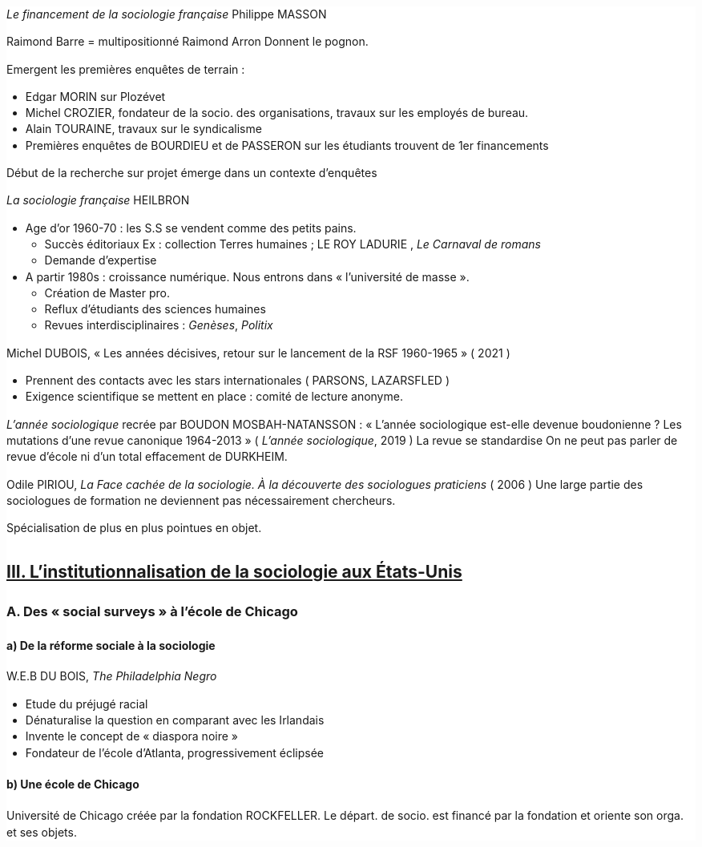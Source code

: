 *Le financement de la sociologie française* Philippe MASSON 

Raimond Barre = multipositionné 
Raimond Arron 
Donnent le pognon.

Emergent les premières enquêtes de terrain : 
- Edgar MORIN sur Plozévet 
- Michel CROZIER, fondateur de la socio. des organisations, travaux sur les employés de bureau.
- Alain TOURAINE, travaux sur le syndicalisme
- Premières enquêtes de BOURDIEU et de PASSERON sur les étudiants trouvent de 1er financements

Début de la recherche sur projet émerge dans un contexte d’enquêtes 

*La sociologie française* HEILBRON 
- Age d’or 1960-70 : les S.S se vendent comme des petits pains. 
	- Succès éditoriaux Ex : collection Terres humaines ; LE ROY LADURIE , *Le Carnaval de romans* 
	- Demande d’expertise 
- A partir 1980s : croissance numérique. Nous entrons dans « l’université de masse ».
	- Création de Master pro.  
	- Reflux d’étudiants des sciences humaines 
	- Revues interdisciplinaires : *Genèses*, *Politix* 

Michel DUBOIS, « Les années décisives, retour sur le lancement de la RSF 1960-1965 » ( 2021 )
- Prennent des contacts avec les stars internationales ( PARSONS, LAZARSFLED )
- Exigence scientifique se mettent en place : comité de lecture anonyme.

*L’année sociologique* recrée par BOUDON 
MOSBAH-NATANSSON : « L’année sociologique est-elle devenue boudonienne ? Les mutations d’une revue canonique 1964-2013 » ( *L’année sociologique*, 2019 )
La revue se standardise 
On ne peut pas parler de revue d’école ni d’un total effacement de DURKHEIM.

Odile PIRIOU,  *La Face cachée de la sociologie. À la découverte des sociologues praticiens* ( 2006 )
Une large partie des sociologues de formation ne deviennent pas nécessairement chercheurs.

Spécialisation de plus en plus pointues en objet.

## <u>III. L’institutionnalisation de la sociologie aux États-Unis</u> 

### A. Des « social surveys » à l’école de Chicago 

#### a) De la réforme sociale à la sociologie 

W.E.B DU BOIS, *The Philadelphia Negro*
- Etude du préjugé racial 
- Dénaturalise la question en comparant avec les Irlandais 
- Invente le concept de « diaspora noire » 
- Fondateur de l’école d’Atlanta, progressivement éclipsée 

#### b) Une école de Chicago 

Université de Chicago créée par la fondation ROCKFELLER. Le départ. de socio. est financé par la fondation et oriente son orga. et ses objets.
